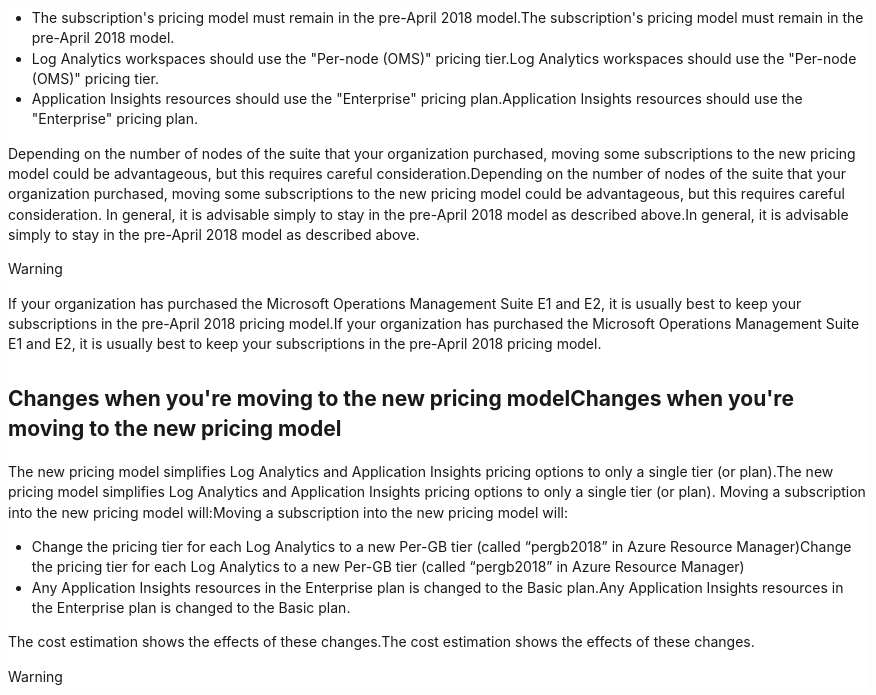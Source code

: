 - <span data-ttu-id="9e1d7-157">The subscription's pricing model must remain in the pre-April 2018 model.</span><span class="sxs-lookup"><span data-stu-id="9e1d7-157">The subscription's pricing model must remain in the pre-April 2018 model.</span></span>
- <span data-ttu-id="9e1d7-158">Log Analytics workspaces should use the "Per-node (OMS)" pricing tier.</span><span class="sxs-lookup"><span data-stu-id="9e1d7-158">Log Analytics workspaces should use the "Per-node (OMS)" pricing tier.</span></span>
- <span data-ttu-id="9e1d7-159">Application Insights resources should use the "Enterprise" pricing plan.</span><span class="sxs-lookup"><span data-stu-id="9e1d7-159">Application Insights resources should use the "Enterprise" pricing plan.</span></span>

<span data-ttu-id="9e1d7-160">Depending on the number of nodes of the suite that your organization purchased, moving some subscriptions to the new pricing model could be advantageous, but this requires careful consideration.</span><span class="sxs-lookup"><span data-stu-id="9e1d7-160">Depending on the number of nodes of the suite that your organization purchased, moving some subscriptions to the new pricing model could be advantageous, but this requires careful consideration.</span></span> <span data-ttu-id="9e1d7-161">In general, it is advisable simply to stay in the pre-April 2018 model as described above.</span><span class="sxs-lookup"><span data-stu-id="9e1d7-161">In general, it is advisable simply to stay in the pre-April 2018 model as described above.</span></span>

> [!WARNING]
> <span data-ttu-id="9e1d7-162">If your organization has purchased the Microsoft Operations Management Suite E1 and E2, it is usually best to keep your subscriptions in the pre-April 2018 pricing model.</span><span class="sxs-lookup"><span data-stu-id="9e1d7-162">If your organization has purchased the Microsoft Operations Management Suite E1 and E2, it is usually best to keep your subscriptions in the pre-April 2018 pricing model.</span></span> 
>

## <a name="changes-when-youre-moving-to-the-new-pricing-model"></a><span data-ttu-id="9e1d7-163">Changes when you're moving to the new pricing model</span><span class="sxs-lookup"><span data-stu-id="9e1d7-163">Changes when you're moving to the new pricing model</span></span>

<span data-ttu-id="9e1d7-164">The new pricing model simplifies Log Analytics and Application Insights pricing options to only a single tier (or plan).</span><span class="sxs-lookup"><span data-stu-id="9e1d7-164">The new pricing model simplifies Log Analytics and Application Insights pricing options to only a single tier (or plan).</span></span> <span data-ttu-id="9e1d7-165">Moving a subscription into the new pricing model will:</span><span class="sxs-lookup"><span data-stu-id="9e1d7-165">Moving a subscription into the new pricing model will:</span></span>

- <span data-ttu-id="9e1d7-166">Change the pricing tier for each Log Analytics to a new Per-GB tier (called “pergb2018” in Azure Resource Manager)</span><span class="sxs-lookup"><span data-stu-id="9e1d7-166">Change the pricing tier for each Log Analytics to a new Per-GB tier (called “pergb2018” in Azure Resource Manager)</span></span>
- <span data-ttu-id="9e1d7-167">Any Application Insights resources in the Enterprise plan is changed to the Basic plan.</span><span class="sxs-lookup"><span data-stu-id="9e1d7-167">Any Application Insights resources in the Enterprise plan is changed to the Basic plan.</span></span>

<span data-ttu-id="9e1d7-168">The cost estimation shows the effects of these changes.</span><span class="sxs-lookup"><span data-stu-id="9e1d7-168">The cost estimation shows the effects of these changes.</span></span>

> [!WARNING]